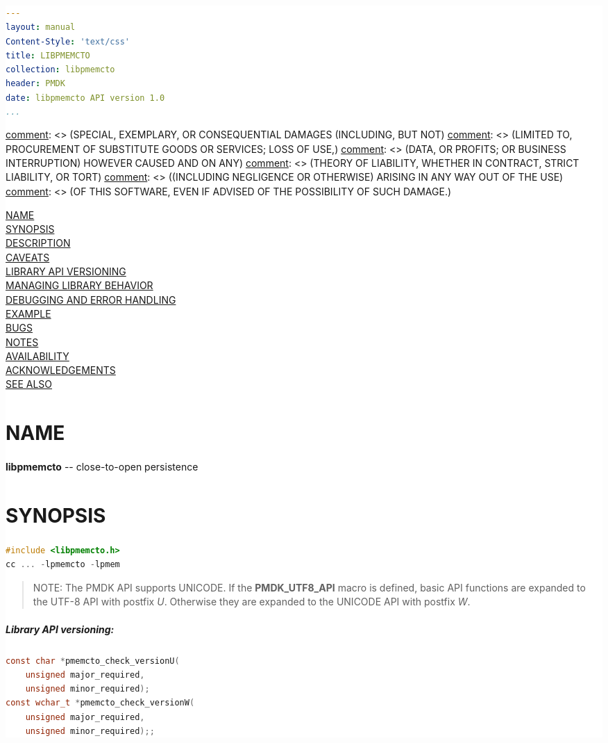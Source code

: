 ```yaml
---
layout: manual
Content-Style: 'text/css'
title: LIBPMEMCTO
collection: libpmemcto
header: PMDK
date: libpmemcto API version 1.0
...
```


[comment]: <> (Copyright 2017, Intel Corporation)

[comment]: <> (Redistribution and use in source and binary forms, with or without)
[comment]: <> (modification, are permitted provided that the following conditions)
[comment]: <> (are met:)
[comment]: <> (    * Redistributions of source code must retain the above copyright)
[comment]: <> (      notice, this list of conditions and the following disclaimer.)
[comment]: <> (    * Redistributions in binary form must reproduce the above copyright)
[comment]: <> (      notice, this list of conditions and the following disclaimer in)
[comment]: <> (      the documentation and/or other materials provided with the)
[comment]: <> (      distribution.)
[comment]: <> (    * Neither the name of the copyright holder nor the names of its)
[comment]: <> (      contributors may be used to endorse or promote products derived)
[comment]: <> (      from this software without specific prior written permission.)

[comment]: <> (THIS SOFTWARE IS PROVIDED BY THE COPYRIGHT HOLDERS AND CONTRIBUTORS)
[comment]: <> ("AS IS" AND ANY EXPRESS OR IMPLIED WARRANTIES, INCLUDING, BUT NOT)
[comment]: <> (LIMITED TO, THE IMPLIED WARRANTIES OF MERCHANTABILITY AND FITNESS FOR)
[comment]: <> (A PARTICULAR PURPOSE ARE DISCLAIMED. IN NO EVENT SHALL THE COPYRIGHT)
[comment]: <> (OWNER OR CONTRIBUTORS BE LIABLE FOR ANY DIRECT, INDIRECT, INCIDENTAL,)
[comment]: <> (SPECIAL, EXEMPLARY, OR CONSEQUENTIAL DAMAGES (INCLUDING, BUT NOT)
[comment]: <> (LIMITED TO, PROCUREMENT OF SUBSTITUTE GOODS OR SERVICES; LOSS OF USE,)
[comment]: <> (DATA, OR PROFITS; OR BUSINESS INTERRUPTION) HOWEVER CAUSED AND ON ANY)
[comment]: <> (THEORY OF LIABILITY, WHETHER IN CONTRACT, STRICT LIABILITY, OR TORT)
[comment]: <> ((INCLUDING NEGLIGENCE OR OTHERWISE) ARISING IN ANY WAY OUT OF THE USE)
[comment]: <> (OF THIS SOFTWARE, EVEN IF ADVISED OF THE POSSIBILITY OF SUCH DAMAGE.)

[comment]: <> (libpmemcto.7 -- man page for libpmemcto)

[NAME](#name)<br />
[SYNOPSIS](#synopsis)<br />
[DESCRIPTION](#description)<br />
[CAVEATS](#caveats)<br />
[LIBRARY API VERSIONING](#library-api-versioning-1)<br />
[MANAGING LIBRARY BEHAVIOR](#managing-library-behavior-1)<br />
[DEBUGGING AND ERROR HANDLING](#debugging-and-error-handling)<br />
[EXAMPLE](#example)<br />
[BUGS](#bugs)<br />
[NOTES](#notes)<br />
[AVAILABILITY](#availability)<br />
[ACKNOWLEDGEMENTS](#acknowledgements)<br />
[SEE ALSO](#see-also)<br />


# NAME #

**libpmemcto** -- close-to-open persistence


# SYNOPSIS #

```c
#include <libpmemcto.h>
cc ... -lpmemcto -lpmem
```


>NOTE: The PMDK API supports UNICODE. If the **PMDK_UTF8_API** macro is
defined, basic API functions are expanded to the UTF-8 API with postfix *U*.
Otherwise they are expanded to the UNICODE API with postfix *W*.

##### Library API versioning: #####

```c
const char *pmemcto_check_versionU(
	unsigned major_required,
	unsigned minor_required);
const wchar_t *pmemcto_check_versionW(
	unsigned major_required,
	unsigned minor_required);;
```
